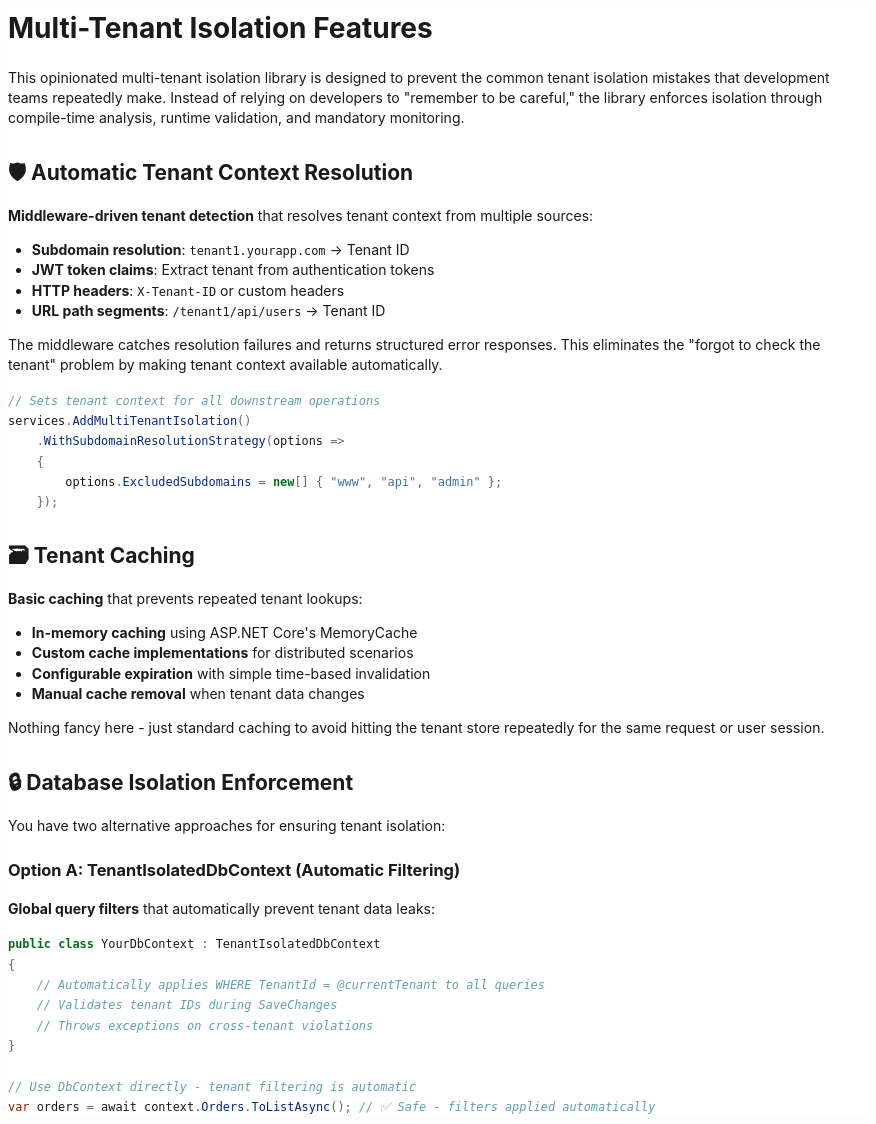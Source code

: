 # Multi-Tenant Isolation Features

This opinionated multi-tenant isolation library is designed to prevent the common tenant isolation mistakes that development teams repeatedly make. Instead of relying on developers to "remember to be careful," the library enforces isolation through compile-time analysis, runtime validation, and mandatory monitoring.

## 🛡️ Automatic Tenant Context Resolution

**Middleware-driven tenant detection** that resolves tenant context from multiple sources:

- **Subdomain resolution**: `tenant1.yourapp.com` → Tenant ID
- **JWT token claims**: Extract tenant from authentication tokens  
- **HTTP headers**: `X-Tenant-ID` or custom headers
- **URL path segments**: `/tenant1/api/users` → Tenant ID

The middleware catches resolution failures and returns structured error responses. This eliminates the "forgot to check the tenant" problem by making tenant context available automatically.

```csharp
// Sets tenant context for all downstream operations
services.AddMultiTenantIsolation()
    .WithSubdomainResolutionStrategy(options =>
    {
        options.ExcludedSubdomains = new[] { "www", "api", "admin" };
    });
```

## 🗃️ Tenant Caching

**Basic caching** that prevents repeated tenant lookups:

- **In-memory caching** using ASP.NET Core's MemoryCache
- **Custom cache implementations** for distributed scenarios  
- **Configurable expiration** with simple time-based invalidation
- **Manual cache removal** when tenant data changes

Nothing fancy here - just standard caching to avoid hitting the tenant store repeatedly for the same request or user session.

## 🔒 Database Isolation Enforcement

You have two alternative approaches for ensuring tenant isolation:

### Option A: TenantIsolatedDbContext (Automatic Filtering)
**Global query filters** that automatically prevent tenant data leaks:

```csharp
public class YourDbContext : TenantIsolatedDbContext
{
    // Automatically applies WHERE TenantId = @currentTenant to all queries
    // Validates tenant IDs during SaveChanges
    // Throws exceptions on cross-tenant violations
}

// Use DbContext directly - tenant filtering is automatic
var orders = await context.Orders.ToListAsync(); // ✅ Safe - filters applied automatically
```
